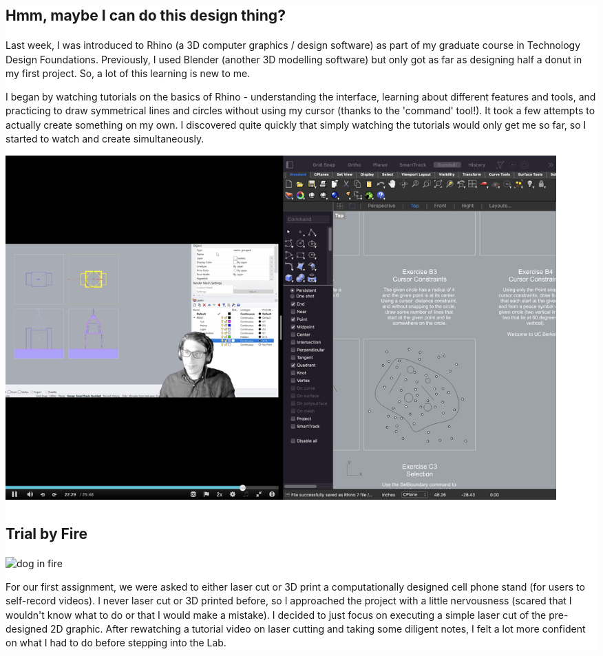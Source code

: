 ## Hmm, maybe I can do this design thing?
Last week, I was introduced to Rhino (a 3D computer graphics / design software) as part of my graduate course in Technology Design Foundations. Previously, I used Blender (another 3D modelling software) but only got as far as designing half a donut in my first project. So, a lot of this learning is new to me. 

I began by watching tutorials on the basics of Rhino - understanding the interface, learning about different features and tools, and practicing to draw symmetrical lines and circles without using my cursor (thanks to the 'command' tool!). It took a few attempts to actually create something on my own. I discovered quite quickly that simply watching the tutorials would only get me so far, so I started to watch and create simultaneously. 

<img width="800" alt="watching and creating with rhino" src="https://github.com/Berkeley-MDes/tdf-fa23-ankurkela/blob/14d2d29e48846e5bf416b9bc97571cec9b4fc5c2/weekly-reports/rhino%20practice%202.png">

## Trial by Fire 

<img width="400" alt="dog in fire" src="https://media.giphy.com/media/QMHoU66sBXqqLqYvGO/giphy.gif">

For our first assignment, we were asked to either laser cut or 3D print a computationally designed cell phone stand (for users to self-record videos). I never laser cut or 3D printed before, so I approached the project with a little nervousness (scared that I wouldn't know what to do or that I would make a mistake). I decided to just focus on executing a simple laser cut of the pre-designed 2D graphic. After rewatching a tutorial video on laser cutting and taking some diligent notes, I felt a lot more confident on what I had to do before stepping into the Lab. 
